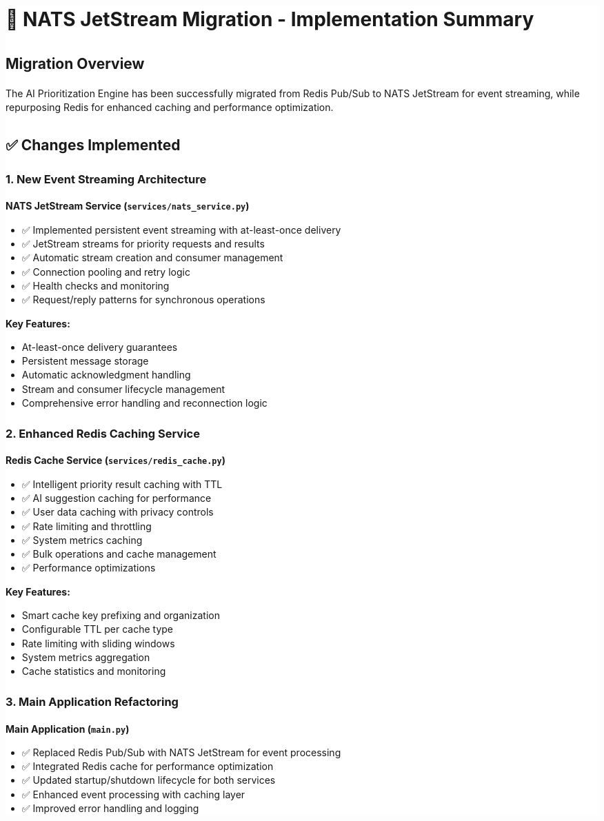 # 🚀 NATS JetStream Migration - Implementation Summary

## Migration Overview

The AI Prioritization Engine has been successfully migrated from Redis Pub/Sub to NATS JetStream for event streaming, while repurposing Redis for enhanced caching and performance optimization.

## ✅ Changes Implemented

### 1. New Event Streaming Architecture

**NATS JetStream Service (`services/nats_service.py`)**
- ✅ Implemented persistent event streaming with at-least-once delivery
- ✅ JetStream streams for priority requests and results
- ✅ Automatic stream creation and consumer management
- ✅ Connection pooling and retry logic
- ✅ Health checks and monitoring
- ✅ Request/reply patterns for synchronous operations

**Key Features:**
- At-least-once delivery guarantees
- Persistent message storage
- Automatic acknowledgment handling
- Stream and consumer lifecycle management
- Comprehensive error handling and reconnection logic

### 2. Enhanced Redis Caching Service

**Redis Cache Service (`services/redis_cache.py`)**
- ✅ Intelligent priority result caching with TTL
- ✅ AI suggestion caching for performance
- ✅ User data caching with privacy controls
- ✅ Rate limiting and throttling
- ✅ System metrics caching
- ✅ Bulk operations and cache management
- ✅ Performance optimizations

**Key Features:**
- Smart cache key prefixing and organization
- Configurable TTL per cache type
- Rate limiting with sliding windows
- System metrics aggregation
- Cache statistics and monitoring

### 3. Main Application Refactoring

**Main Application (`main.py`)**
- ✅ Replaced Redis Pub/Sub with NATS JetStream for event processing
- ✅ Integrated Redis cache for performance optimization
- ✅ Updated startup/shutdown lifecycle for both services
- ✅ Enhanced event processing with caching layer
- ✅ Improved error handling and logging
